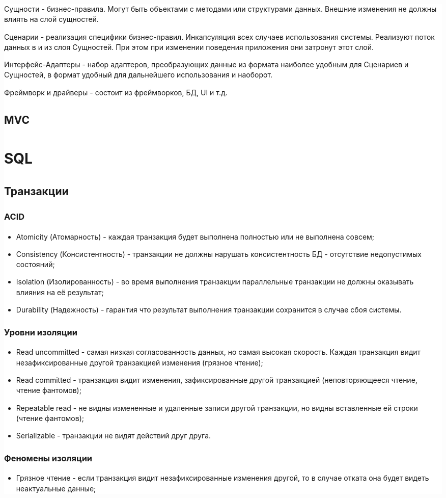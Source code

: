
Сущности - бизнес-правила. Могут быть объектами с методами или структурами данных. Внешние изменения не должны влиять на слой сущностей.

  

Сценарии - реализация специфики бизнес-правил. Инкапсуляция всех случаев использования системы. Реализуют поток данных в и из слоя Сущностей. При этом при изменении поведения приложения они затронут этот слой.

  

Интерфейс-Адаптеры - набор адаптеров, преобразующих данные из формата наиболее удобным для Сценариев и Сущностей, в формат удобный для дальнейшего использования и наоборот.

  

Фреймворк и драйверы - состоит из фреймворков, БД, UI и т.д.

  

## MVC

# SQL

## Транзакции

### ACID

- Atomicity (Атомарность) - каждая транзакция будет выполнена полностью или не выполнена совсем;
    
- Consistency (Консистентность) - транзакции не должны нарушать консистентность БД - отсутствие недопустимых состояний;
    
- Isolation (Изолированность) - во время выполнения транзакции параллельные транзакции не должны оказывать влияния на её результат;
    
- Durability (Надежность) - гарантия что результат выполнения транзакции сохранится в случае сбоя системы.
    

### Уровни изоляции

- Read uncommitted - самая низкая согласованность данных, но самая высокая скорость. Каждая транзакция видит незафиксированные другой транзакцией изменения (грязное чтение);
    
- Read committed - транзакция видит изменения, зафиксированные другой транзакцией (неповторяющееся чтение, чтение фантомов);
    
- Repeatable read - не видны измененные и удаленные записи другой транзакции, но видны вставленные ей строки (чтение фантомов);
    
- Serializable - транзакции не видят действий друг друга.
    

### Феномены изоляции

- Грязное чтение - если транзакция видит незафиксированные изменения другой, то в случае отката она будет видеть неактуальные данные;
    